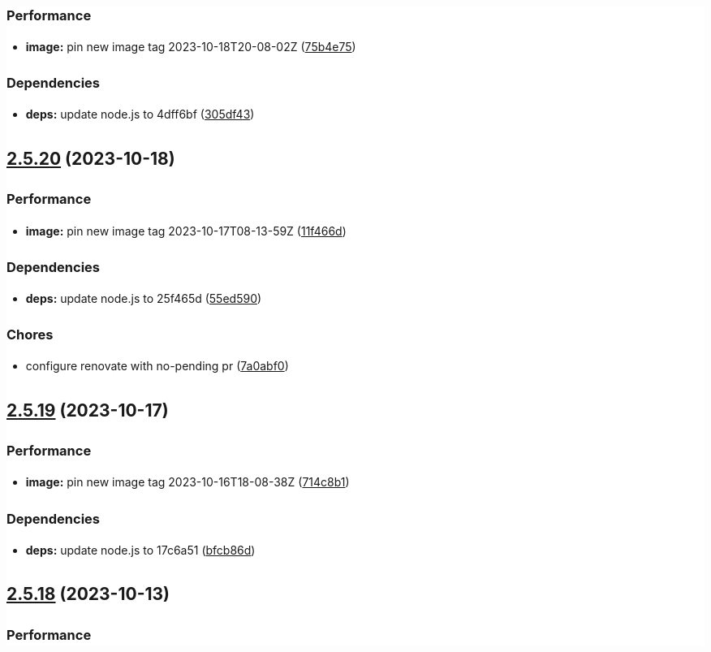 
### Performance

* **image:** pin new image tag 2023-10-18T20-08-02Z ([75b4e75](https://gitlab.com/msclock/gitlab-ci-templates/commit/75b4e75f0a76cf3a53383e125fcd3bceddaa098f))


### Dependencies

* **deps:** update node.js to 4dff6bf ([305df43](https://gitlab.com/msclock/gitlab-ci-templates/commit/305df43659422b800735e1dcedeabc3603a771a4))

## [2.5.20](https://gitlab.com/msclock/gitlab-ci-templates/compare/v2.5.19...v2.5.20) (2023-10-18)


### Performance

* **image:** pin new image tag 2023-10-17T08-13-59Z ([11f466d](https://gitlab.com/msclock/gitlab-ci-templates/commit/11f466d0c269674a4a469713be8104ef91b1f071))


### Dependencies

* **deps:** update node.js to 25f465d ([55ed590](https://gitlab.com/msclock/gitlab-ci-templates/commit/55ed590c63ec538a21df217b28f735ba33f60563))


### Chores

* configure renovate with no-pending pr ([7a0abf0](https://gitlab.com/msclock/gitlab-ci-templates/commit/7a0abf044527209e9b615767591a27985dcf9352))

## [2.5.19](https://gitlab.com/msclock/gitlab-ci-templates/compare/v2.5.18...v2.5.19) (2023-10-17)


### Performance

* **image:** pin new image tag 2023-10-16T18-08-38Z ([714c8b1](https://gitlab.com/msclock/gitlab-ci-templates/commit/714c8b1da70a68296b1c0eb819258b6b24af8a16))


### Dependencies

* **deps:** update node.js to 17c6a51 ([bfcb86d](https://gitlab.com/msclock/gitlab-ci-templates/commit/bfcb86dc28775e1f59d7385218593eba15d66b0e))

## [2.5.18](https://gitlab.com/msclock/gitlab-ci-templates/compare/v2.5.17...v2.5.18) (2023-10-13)


### Performance
